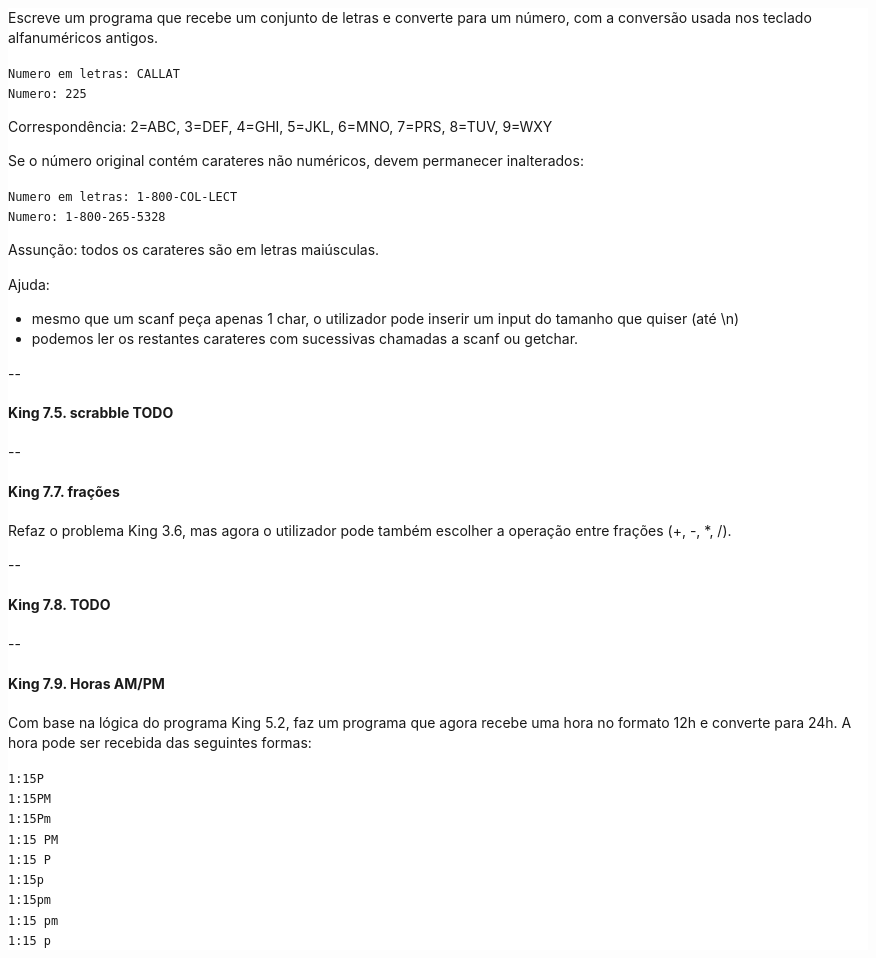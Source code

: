 Escreve um programa que recebe um conjunto de letras e converte para um número, com a conversão usada nos teclado alfanuméricos antigos.

```text
Numero em letras: CALLAT
Numero: 225
```

Correspondência: 2=ABC, 3=DEF, 4=GHI, 5=JKL, 6=MNO, 7=PRS, 8=TUV, 9=WXY

Se o número original contém carateres não numéricos, devem permanecer inalterados:

```text
Numero em letras: 1-800-COL-LECT
Numero: 1-800-265-5328
```

Assunção: todos os carateres são em letras maiúsculas.

Ajuda:
- mesmo que um scanf peça apenas 1 char, o utilizador pode inserir um input do tamanho que quiser (até \n)
- podemos ler os restantes carateres com sucessivas chamadas a scanf ou getchar.

--

#### King 7.5. scrabble TODO

--

#### King 7.7. frações

Refaz o problema King 3.6, mas agora o utilizador pode também escolher a operação entre frações (+, -, *, /).

--

#### King 7.8. TODO

--


#### King 7.9. Horas AM/PM

Com base na lógica do programa King 5.2, faz um programa que agora recebe uma hora no formato 12h e converte para 24h.
A hora pode ser recebida das seguintes formas:
```text
1:15P
1:15PM
1:15Pm
1:15 PM
1:15 P
1:15p
1:15pm
1:15 pm
1:15 p
```
